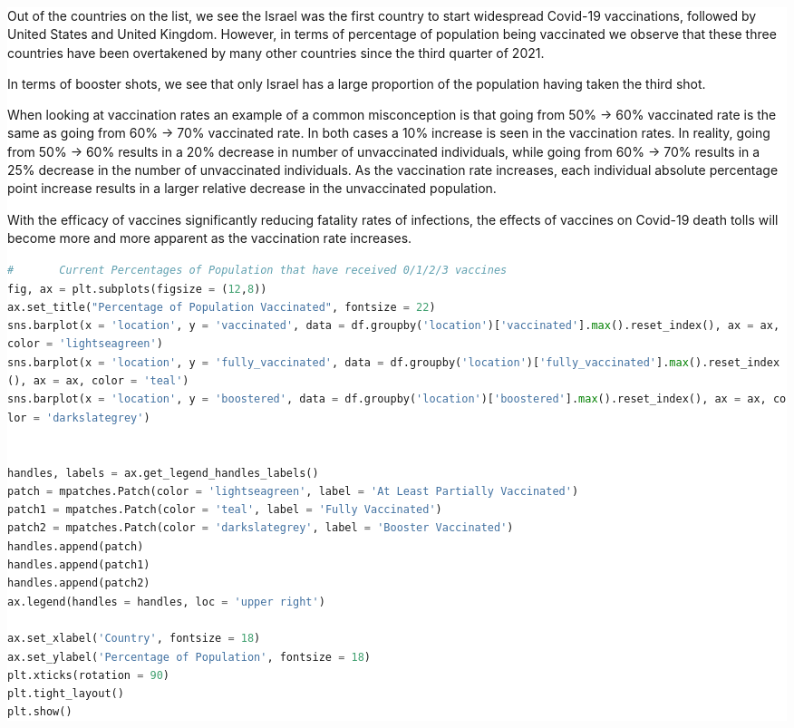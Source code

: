 

Out of the countries on the list, we see the Israel was the first country to start widespread Covid-19 vaccinations, followed by United States and United Kingdom. However, in terms of percentage of population being vaccinated we observe that these three countries have been overtakened by many other countries since the third quarter of 2021.

In terms of booster shots, we see that only Israel has a large proportion of the population having taken the third shot.

When looking at vaccination rates an example of a common misconception is that going from 50% -> 60% vaccinated rate is the same as going from 60% -> 70% vaccinated rate. In both cases a 10% increase is seen in the vaccination rates. In reality, going from 50% -> 60% results in a 20% decrease in number of unvaccinated individuals, while going from 60% -> 70% results in a 25% decrease in the number of unvaccinated individuals. As the vaccination rate increases, each individual absolute percentage point increase results in a larger relative decrease in the unvaccinated population.

With the efficacy of vaccines significantly reducing fatality rates of infections, the effects of vaccines on Covid-19 death tolls will become more and more apparent as the vaccination rate increases.


```python
#       Current Percentages of Population that have received 0/1/2/3 vaccines
fig, ax = plt.subplots(figsize = (12,8))
ax.set_title("Percentage of Population Vaccinated", fontsize = 22)
sns.barplot(x = 'location', y = 'vaccinated', data = df.groupby('location')['vaccinated'].max().reset_index(), ax = ax, color = 'lightseagreen')
sns.barplot(x = 'location', y = 'fully_vaccinated', data = df.groupby('location')['fully_vaccinated'].max().reset_index(), ax = ax, color = 'teal')
sns.barplot(x = 'location', y = 'boostered', data = df.groupby('location')['boostered'].max().reset_index(), ax = ax, color = 'darkslategrey')


handles, labels = ax.get_legend_handles_labels()
patch = mpatches.Patch(color = 'lightseagreen', label = 'At Least Partially Vaccinated')
patch1 = mpatches.Patch(color = 'teal', label = 'Fully Vaccinated')
patch2 = mpatches.Patch(color = 'darkslategrey', label = 'Booster Vaccinated')
handles.append(patch)
handles.append(patch1)
handles.append(patch2)
ax.legend(handles = handles, loc = 'upper right')

ax.set_xlabel('Country', fontsize = 18)
ax.set_ylabel('Percentage of Population', fontsize = 18)
plt.xticks(rotation = 90)
plt.tight_layout()
plt.show() 
```


    